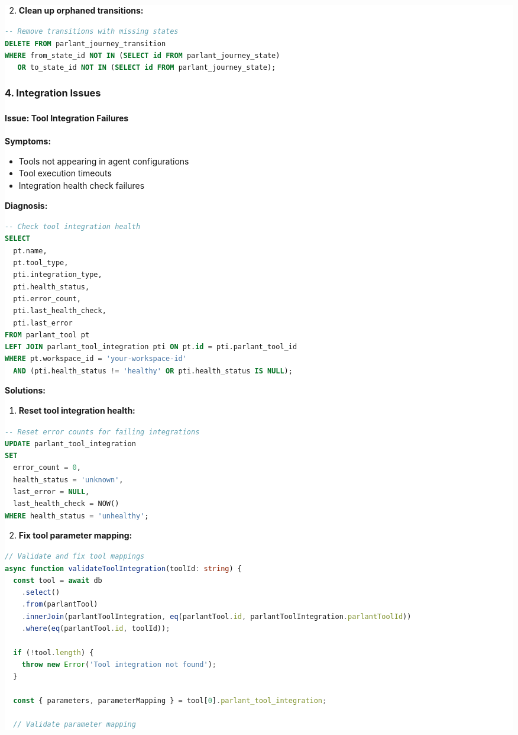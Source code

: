 ```sql
```

2. **Clean up orphaned transitions:**
```sql
-- Remove transitions with missing states
DELETE FROM parlant_journey_transition
WHERE from_state_id NOT IN (SELECT id FROM parlant_journey_state)
   OR to_state_id NOT IN (SELECT id FROM parlant_journey_state);
```

### 4. Integration Issues

#### Issue: Tool Integration Failures

**Symptoms:**
- Tools not appearing in agent configurations
- Tool execution timeouts
- Integration health check failures

**Diagnosis:**
```sql
-- Check tool integration health
SELECT
  pt.name,
  pt.tool_type,
  pti.integration_type,
  pti.health_status,
  pti.error_count,
  pti.last_health_check,
  pti.last_error
FROM parlant_tool pt
LEFT JOIN parlant_tool_integration pti ON pt.id = pti.parlant_tool_id
WHERE pt.workspace_id = 'your-workspace-id'
  AND (pti.health_status != 'healthy' OR pti.health_status IS NULL);
```

**Solutions:**

1. **Reset tool integration health:**
```sql
-- Reset error counts for failing integrations
UPDATE parlant_tool_integration
SET
  error_count = 0,
  health_status = 'unknown',
  last_error = NULL,
  last_health_check = NOW()
WHERE health_status = 'unhealthy';
```

2. **Fix tool parameter mapping:**
```typescript
// Validate and fix tool mappings
async function validateToolIntegration(toolId: string) {
  const tool = await db
    .select()
    .from(parlantTool)
    .innerJoin(parlantToolIntegration, eq(parlantTool.id, parlantToolIntegration.parlantToolId))
    .where(eq(parlantTool.id, toolId));

  if (!tool.length) {
    throw new Error('Tool integration not found');
  }

  const { parameters, parameterMapping } = tool[0].parlant_tool_integration;

  // Validate parameter mapping
```